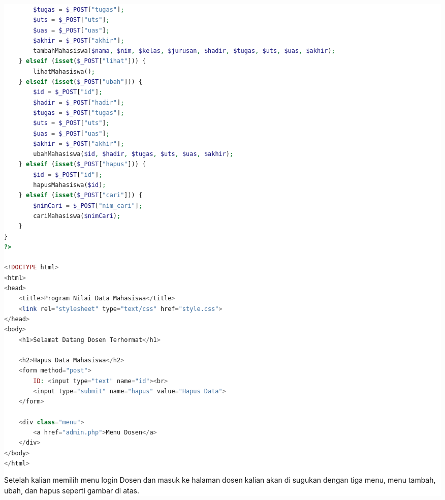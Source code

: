 ```php
        $tugas = $_POST["tugas"];
        $uts = $_POST["uts"];
        $uas = $_POST["uas"];
        $akhir = $_POST["akhir"];
        tambahMahasiswa($nama, $nim, $kelas, $jurusan, $hadir, $tugas, $uts, $uas, $akhir);
    } elseif (isset($_POST["lihat"])) {
        lihatMahasiswa();
    } elseif (isset($_POST["ubah"])) {
        $id = $_POST["id"];
        $hadir = $_POST["hadir"];
        $tugas = $_POST["tugas"];
        $uts = $_POST["uts"];
        $uas = $_POST["uas"];
        $akhir = $_POST["akhir"];
        ubahMahasiswa($id, $hadir, $tugas, $uts, $uas, $akhir);
    } elseif (isset($_POST["hapus"])) {
        $id = $_POST["id"];
        hapusMahasiswa($id);
    } elseif (isset($_POST["cari"])) {
        $nimCari = $_POST["nim_cari"];
        cariMahasiswa($nimCari);
    }
}
?>

<!DOCTYPE html>
<html>
<head>
    <title>Program Nilai Data Mahasiswa</title>
    <link rel="stylesheet" type="text/css" href="style.css">
</head>
<body>
    <h1>Selamat Datang Dosen Terhormat</h1>
    
    <h2>Hapus Data Mahasiswa</h2>
    <form method="post">
        ID: <input type="text" name="id"><br>
        <input type="submit" name="hapus" value="Hapus Data">
    </form>

    <div class="menu">
        <a href="admin.php">Menu Dosen</a>
    </div>
</body>
</html>
```


<p>
Setelah kalian memilih menu login Dosen dan masuk ke halaman dosen kalian akan di sugukan dengan tiga menu, menu tambah, ubah, dan hapus  seperti gambar di atas. 
</p>
